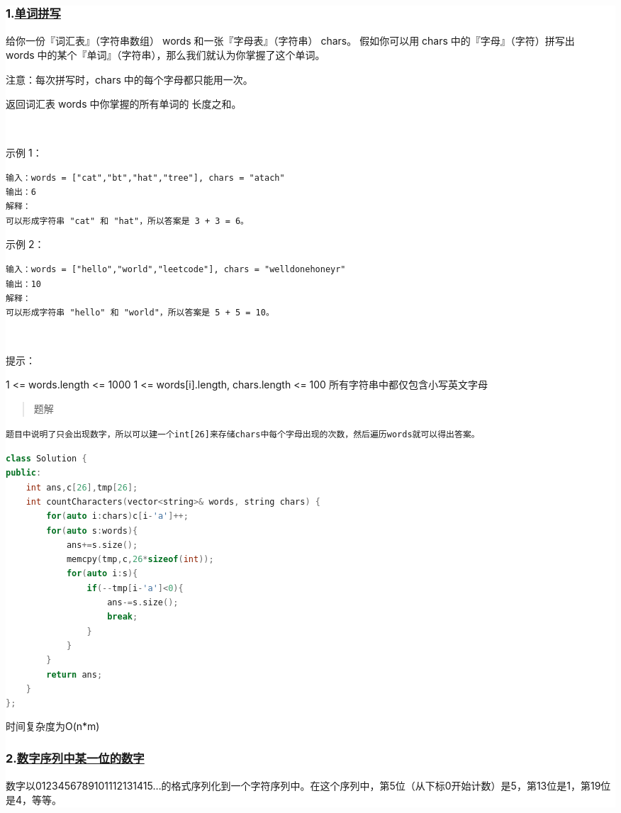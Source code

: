 ### 1.[单词拼写](https://leetcode-cn.com/problems/find-words-that-can-be-formed-by-characters)  
给你一份『词汇表』（字符串数组） words 和一张『字母表』（字符串） chars。
假如你可以用 chars 中的『字母』（字符）拼写出 words 中的某个『单词』（字符串），那么我们就认为你掌握了这个单词。

注意：每次拼写时，chars 中的每个字母都只能用一次。

返回词汇表 words 中你掌握的所有单词的 长度之和。

 

示例 1：

    输入：words = ["cat","bt","hat","tree"], chars = "atach"
    输出：6
    解释： 
    可以形成字符串 "cat" 和 "hat"，所以答案是 3 + 3 = 6。
示例 2：

    输入：words = ["hello","world","leetcode"], chars = "welldonehoneyr"
    输出：10
    解释：
    可以形成字符串 "hello" 和 "world"，所以答案是 5 + 5 = 10。
 

提示：

1 <= words.length <= 1000
1 <= words[i].length, chars.length <= 100
所有字符串中都仅包含小写英文字母

>题解  

    题目中说明了只会出现数字，所以可以建一个int[26]来存储chars中每个字母出现的次数，然后遍历words就可以得出答案。
```c++
class Solution {
public:
    int ans,c[26],tmp[26];
    int countCharacters(vector<string>& words, string chars) {
        for(auto i:chars)c[i-'a']++;
        for(auto s:words){
            ans+=s.size();
            memcpy(tmp,c,26*sizeof(int));
            for(auto i:s){
                if(--tmp[i-'a']<0){
                    ans-=s.size();
                    break;
                }
            }
        }
        return ans;
    }
};
```
时间复杂度为O(n*m)  
### 2.[数字序列中某一位的数字](https://leetcode-cn.com/problems/)  
数字以0123456789101112131415…的格式序列化到一个字符序列中。在这个序列中，第5位（从下标0开始计数）是5，第13位是1，第19位是4，等等。
